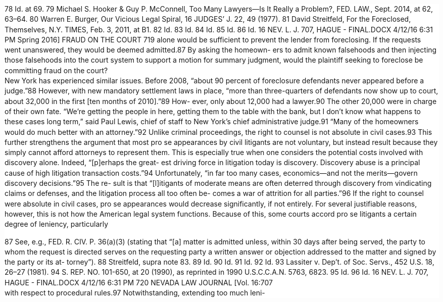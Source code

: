 78  Id. at 69. 
79  Michael S. Hooker & Guy P. McConnell, Too Many Lawyers—Is It Really a Problem?, 
FED. LAW., Sept. 2014, at 62, 63–64. 
80  Warren E. Burger, Our Vicious Legal Spiral, 16 JUDGES’ J. 22, 49 (1977). 
81  David Streitfeld, For the Foreclosed, Themselves, N.Y. TIMES, Feb. 3, 2011, at B1. 
82  Id. 
83  Id. 
84  Id. 
85  Id. 
86  Id. 
16 NEV. L. J. 707, HAGUE - FINAL.DOCX 
4/12/16  6:31 PM 
Spring 2016] 
FRAUD ON THE COURT 
719 
alone would be sufficient to prevent the lender from foreclosing. If the requests 
went unanswered, they would be deemed admitted.87 By asking the homeown-
ers to admit known falsehoods and then injecting those falsehoods into the 
court system to support a motion for summary judgment, would the plaintiff 
seeking to foreclose be committing fraud on the court?  
New York has experienced similar issues. Before 2008, “about 90 percent 
of foreclosure defendants never appeared before a judge.”88 However, with new 
mandatory settlement laws in place, “more than three-quarters of defendants 
now show up to court, about 32,000 in the first [ten months of 2010].”89 How-
ever, only about 12,000 had a lawyer.90 The other 20,000 were in charge of 
their own fate. “We’re getting the people in here, getting them to the table with 
the bank, but I don’t know what happens to these cases long term,” said Paul 
Lewis, chief of staff to New York’s chief administrative judge.91 “Many of the 
homeowners would do much better with an attorney.”92 
Unlike criminal proceedings, the right to counsel is not absolute in civil 
cases.93 This further strengthens the argument that most pro se appearances by 
civil litigants are not voluntary, but instead result because they simply cannot 
afford attorneys to represent them. This is especially true when one considers 
the potential costs involved with discovery alone. Indeed, “[p]erhaps the great-
est driving force in litigation today is discovery. Discovery abuse is a principal 
cause of high litigation transaction costs.”94 Unfortunately, “in far too many 
cases, economics—and not the merits—govern discovery decisions.”95 The re-
sult is that “[l]itigants of moderate means are often deterred through discovery 
from vindicating claims or defenses, and the litigation process all too often be-
comes a war of attrition for all parties.”96 
If the right to counsel were absolute in civil cases, pro se appearances 
would decrease significantly, if not entirely. For several justifiable reasons, 
however, this is not how the American legal system functions. Because of this, 
some courts accord pro se litigants a certain degree of leniency, particularly 
                                                        
87  See, e.g., FED. R. CIV. P. 36(a)(3) (stating that “[a] matter is admitted unless, within 30 
days after being served, the party to whom the request is directed serves on the requesting 
party a written answer or objection addressed to the matter and signed by the party or its at-
torney”). 
88  Streitfeld, supra note 83. 
89  Id. 
90  Id. 
91  Id. 
92  Id. 
93  Lassiter v. Dep’t. of Soc. Servs., 452 U.S. 18, 26–27 (1981). 
94  S. REP. NO. 101-650, at 20 (1990), as reprinted in 1990 U.S.C.C.A.N. 5763, 6823. 
95  Id. 
96  Id. 
16 NEV. L. J. 707, HAGUE - FINAL.DOCX 
4/12/16  6:31 PM 
720 
NEVADA LAW JOURNAL 
[Vol. 16:707  
with respect to procedural rules.97 Notwithstanding, extending too much leni-